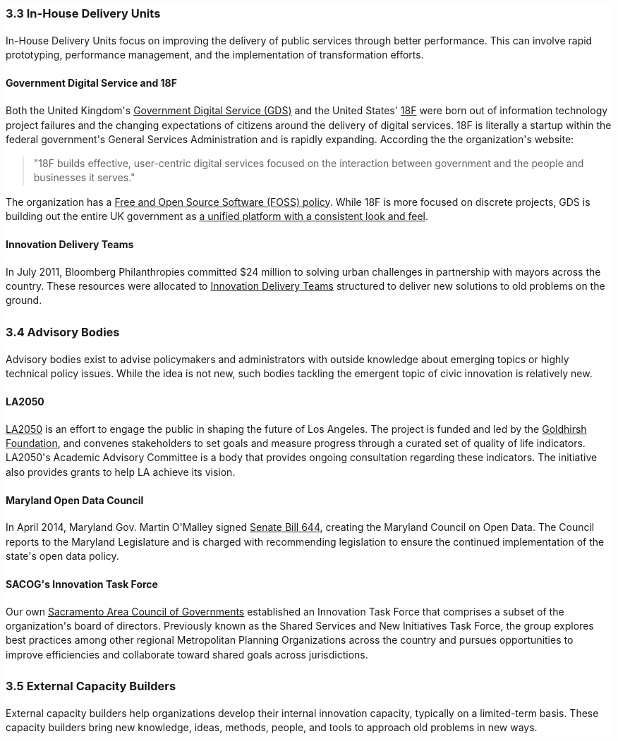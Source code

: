 ### 3.3 In-House Delivery Units
In-House Delivery Units focus on improving the delivery of public services through better performance. This can involve rapid prototyping, performance management, and the implementation of transformation efforts.

#### Government Digital Service and 18F
Both the United Kingdom's [Government Digital Service (GDS)](https://gds.blog.gov.uk/about/) and the United States' [18F](https://18f.gsa.gov/) were born out of information technology project failures and the changing expectations of citizens around the delivery of digital services. 18F is literally a startup within the federal government's General Services Administration and is rapidly expanding. According the the organization's website:

> "18F builds effective, user-centric digital services focused on the interaction between government and the people and businesses it serves."

The organization has a [Free and Open Source Software (FOSS) policy](https://github.com/18F/open-source-policy/blob/master/policy.md). While 18F is more focused on discrete projects, GDS is building out the entire UK government as [a unified platform with a consistent look and feel](https://www.gov.uk/).

#### Innovation Delivery Teams
In July 2011, Bloomberg Philanthropies committed $24 million to solving urban challenges in partnership with mayors across the country. These resources were allocated to [Innovation Delivery Teams](http://www.bloomberg.org/program/government-innovation/innovation-delivery-teams/) structured to deliver new solutions to old problems on the ground.

### 3.4 Advisory Bodies
Advisory bodies exist to advise policymakers and administrators with outside knowledge about emerging topics or highly technical policy issues. While the idea is not new, such bodies tackling the emergent topic of civic innovation is relatively new.

#### LA2050
[LA2050](http://www.la2050.org/) is an effort to engage the public in shaping the future of Los Angeles. The project is funded and led by the [Goldhirsh Foundation](http://www.goldhirshfoundation.org/), and convenes stakeholders to set goals and measure progress through a curated set of quality of life indicators. LA2050's Academic Advisory Committee is a body that provides ongoing consultation regarding these indicators. The initiative also provides grants to help LA achieve its vision.

#### Maryland Open Data Council
In April 2014, Maryland Gov. Martin O'Malley signed [Senate Bill 644](http://mgaleg.maryland.gov/2014RS/chapters_noln/Ch_69_sb0644T.pdf), creating the Maryland Council on Open Data. The Council reports to the Maryland Legislature and is charged with recommending legislation to ensure the continued implementation of the state's open data policy.

#### SACOG's Innovation Task Force
Our own [Sacramento Area Council of Governments](http://www.sacog.org/) established an Innovation Task Force that comprises a subset of the organization's board of directors. Previously known as the Shared Services and New Initiatives Task Force, the group explores best practices among other regional Metropolitan Planning Organizations across the country and pursues opportunities to improve efficiencies and collaborate toward shared goals across jurisdictions.

### 3.5 External Capacity Builders
External capacity builders help organizations develop their internal innovation capacity, typically on a limited-term basis. These capacity builders bring new knowledge, ideas, methods, people, and tools to approach old problems in new ways.  
